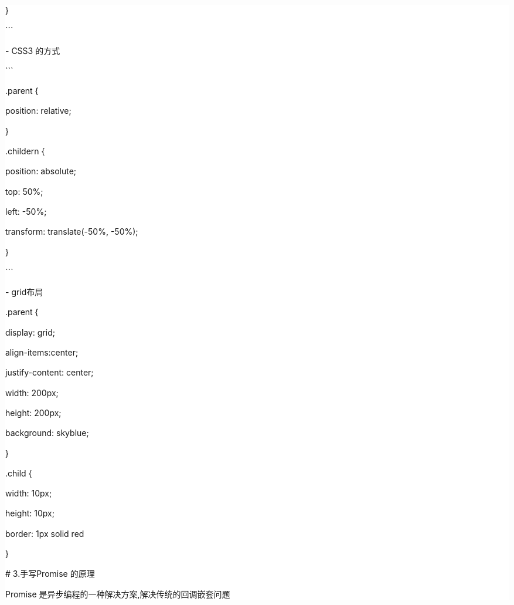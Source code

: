 }

\```

\- CSS3 的方式

\```

.parent {

 position: relative;

}

.childern {

 position: absolute;

 top: 50%;

 left: -50%;

 transform: translate(-50%, -50%);

}

\```



\- grid布局

.parent {

  display: grid;

  align-items:center;

  justify-content: center;

  width: 200px;

  height: 200px;

  background: skyblue;



}

.child {

  width: 10px;

  height: 10px;

  border: 1px solid red

}



\# 3.手写Promise 的原理



Promise 是异步编程的一种解决方案,解决传统的回调嵌套问题
